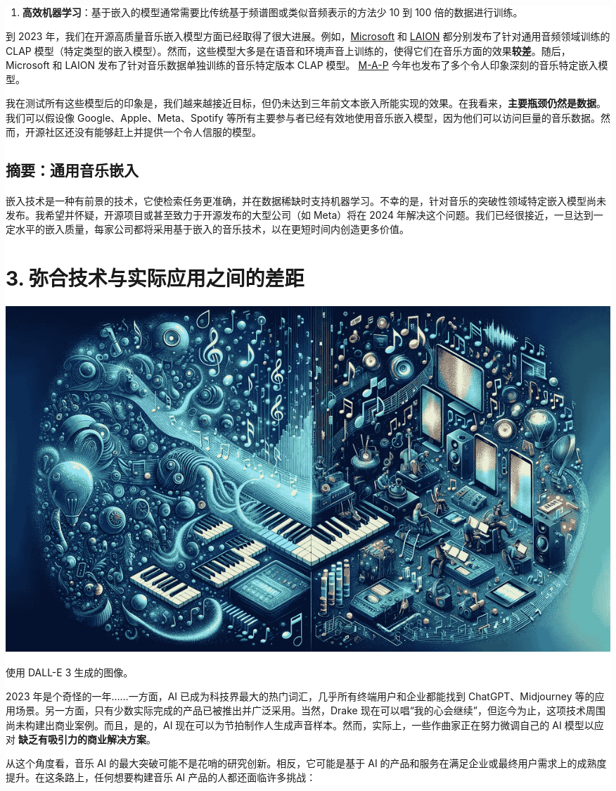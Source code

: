 1.  **高效机器学习**：基于嵌入的模型通常需要比传统基于频谱图或类似音频表示的方法少 10 到 100 倍的数据进行训练。

到 2023 年，我们在开源高质量音乐嵌入模型方面已经取得了很大进展。例如，[Microsoft](https://github.com/microsoft/CLAP) 和 [LAION](https://github.com/LAION-AI/CLAP) 都分别发布了针对通用音频领域训练的 CLAP 模型（特定类型的嵌入模型）。然而，这些模型大多是在语音和环境声音上训练的，使得它们在音乐方面的效果**较差**。随后，Microsoft 和 LAION 发布了针对音乐数据单独训练的音乐特定版本 CLAP 模型。 [M-A-P](https://m-a-p.ai/#) 今年也发布了多个令人印象深刻的音乐特定嵌入模型。

我在测试所有这些模型后的印象是，我们越来越接近目标，但仍未达到三年前文本嵌入所能实现的效果。在我看来，**主要瓶颈仍然是数据**。我们可以假设像 Google、Apple、Meta、Spotify 等所有主要参与者已经有效地使用音乐嵌入模型，因为他们可以访问巨量的音乐数据。然而，开源社区还没有能够赶上并提供一个令人信服的模型。

## 摘要：通用音乐嵌入

嵌入技术是一种有前景的技术，它使检索任务更准确，并在数据稀缺时支持机器学习。不幸的是，针对音乐的突破性领域特定嵌入模型尚未发布。我希望并怀疑，开源项目或甚至致力于开源发布的大型公司（如 Meta）将在 2024 年解决这个问题。我们已经很接近，一旦达到一定水平的嵌入质量，每家公司都将采用基于嵌入的音乐技术，以在更短时间内创造更多价值。

# **3\.** 弥合技术与实际应用之间的差距

![](img/c671d1a630565116a82998dd67eb9e8c.png)

使用 DALL-E 3 生成的图像。

2023 年是个奇怪的一年……一方面，AI 已成为科技界最大的热门词汇，几乎所有终端用户和企业都能找到 ChatGPT、Midjourney 等的应用场景。另一方面，只有少数实际完成的产品已被推出并广泛采用。当然，Drake 现在可以唱“我的心会继续”，但迄今为止，这项技术周围尚未构建出商业案例。而且，是的，AI 现在可以为节拍制作人生成声音样本。然而，实际上，一些作曲家正在努力微调自己的 AI 模型以应对 **缺乏有吸引力的商业解决方案**。

从这个角度看，音乐 AI 的最大突破可能不是花哨的研究创新。相反，它可能是基于 AI 的产品和服务在满足企业或最终用户需求上的成熟度提升。在这条路上，任何想要构建音乐 AI 产品的人都还面临许多挑战：
